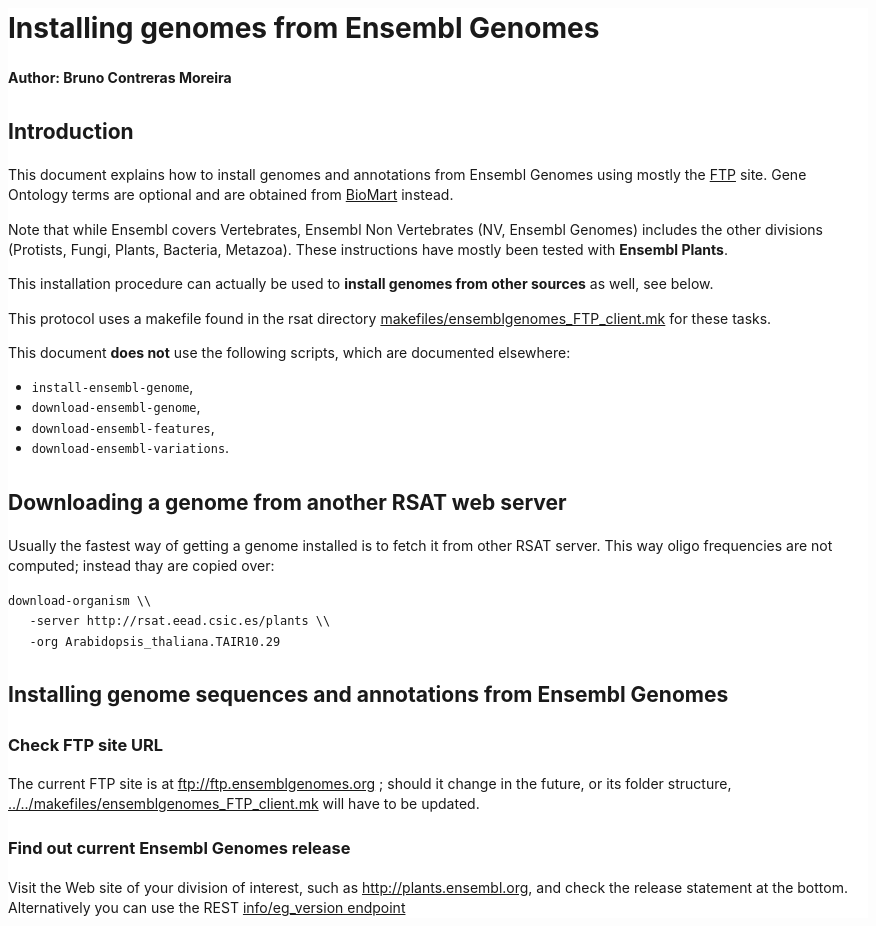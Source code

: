 # Installing genomes from Ensembl Genomes

**Author: Bruno Contreras Moreira**

## Introduction

This document explains how to install genomes and annotations from Ensembl Genomes using mostly the [FTP](ftp://ftp.ensemblgenomes.org/pub) site.
Gene Ontology terms are optional and are obtained from [BioMart](http://plants.ensembl.org/biomart/martview) instead.

Note that while Ensembl covers Vertebrates, Ensembl Non Vertebrates (NV, Ensembl Genomes) includes the other divisions (Protists, Fungi, Plants, Bacteria, Metazoa). These instructions have mostly been tested with **Ensembl Plants**.

This installation procedure can actually be used to **install genomes from other sources** as well, see below.

This protocol uses a makefile found in the rsat directory [makefiles/ensemblgenomes_FTP_client.mk](makefiles/ensemblgenomes_FTP_client.mk) for these tasks.

This document **does not** use the following scripts, which are documented elsewhere: 

- `install-ensembl-genome`, 
- `download-ensembl-genome`,
- `download-ensembl-features`, 
- `download-ensembl-variations`.


## Downloading a genome from another RSAT web server

Usually the fastest way of getting a genome installed is to fetch it from other RSAT server. This way oligo frequencies are not computed; instead thay are copied over:

```{r, engine='bash', eval=FALSE}
download-organism \\
   -server http://rsat.eead.csic.es/plants \\
   -org Arabidopsis_thaliana.TAIR10.29
```

## Installing genome sequences and annotations from Ensembl Genomes

### Check FTP site URL

The current FTP site is at ftp://ftp.ensemblgenomes.org ; should it change in the future, or its folder structure, [../../makefiles/ensemblgenomes_FTP_client.mk](makefiles/ensemblgenomes_FTP_client.mk) will have to be updated.


### Find out current Ensembl Genomes release 

Visit the Web site of your division of interest, such as http://plants.ensembl.org, and check the release statement at the bottom.
Alternatively you can use the REST [info/eg_version endpoint](http://rest.ensembl.org/documentation/info/eg_version)
